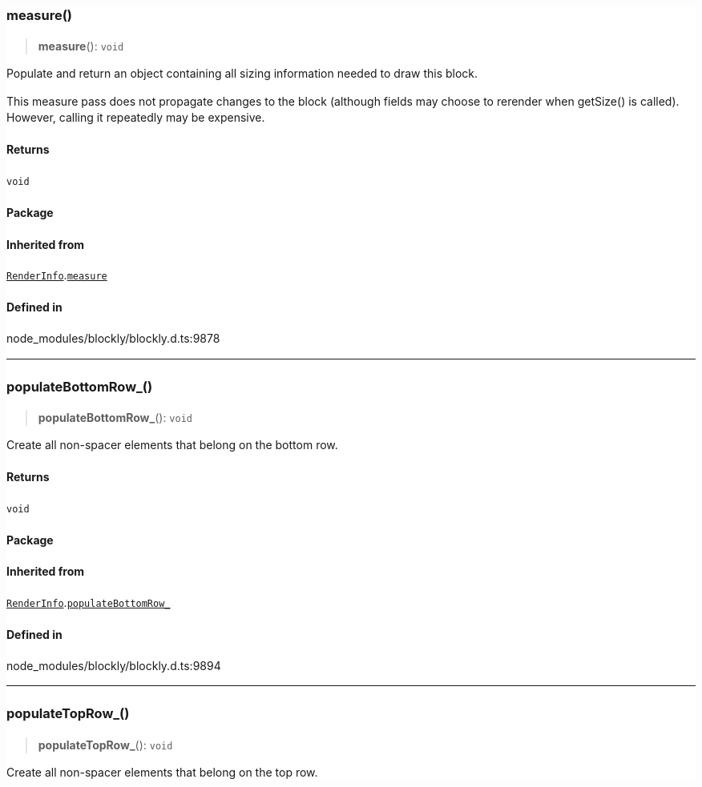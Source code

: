 ### measure()

> **measure**(): `void`

Populate and return an object containing all sizing information needed to
draw this block.

This measure pass does not propagate changes to the block (although fields
may choose to rerender when getSize() is called). However, calling it
repeatedly may be expensive.

#### Returns

`void`

#### Package

#### Inherited from

[`RenderInfo`](../../../common/block_rendering/classes/RenderInfo.md).[`measure`](../../../common/block_rendering/classes/RenderInfo.md#measure)

#### Defined in

node_modules/blockly/blockly.d.ts:9878

---

### populateBottomRow\_()

> **populateBottomRow\_**(): `void`

Create all non-spacer elements that belong on the bottom row.

#### Returns

`void`

#### Package

#### Inherited from

[`RenderInfo`](../../../common/block_rendering/classes/RenderInfo.md).[`populateBottomRow_`](../../../common/block_rendering/classes/RenderInfo.md#populatebottomrow_)

#### Defined in

node_modules/blockly/blockly.d.ts:9894

---

### populateTopRow\_()

> **populateTopRow\_**(): `void`

Create all non-spacer elements that belong on the top row.
